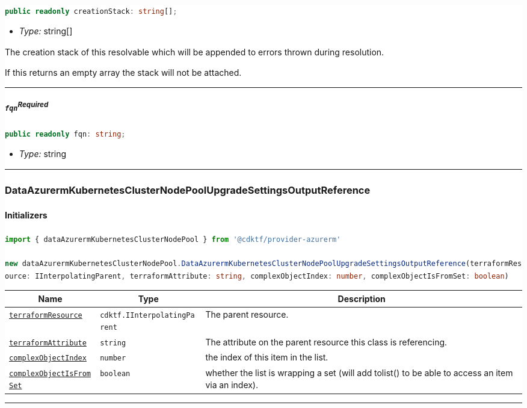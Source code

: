 ```typescript
public readonly creationStack: string[];
```

- *Type:* string[]

The creation stack of this resolvable which will be appended to errors thrown during resolution.

If this returns an empty array the stack will not be attached.

---

##### `fqn`<sup>Required</sup> <a name="fqn" id="@cdktf/provider-azurerm.dataAzurermKubernetesClusterNodePool.DataAzurermKubernetesClusterNodePoolUpgradeSettingsList.property.fqn"></a>

```typescript
public readonly fqn: string;
```

- *Type:* string

---


### DataAzurermKubernetesClusterNodePoolUpgradeSettingsOutputReference <a name="DataAzurermKubernetesClusterNodePoolUpgradeSettingsOutputReference" id="@cdktf/provider-azurerm.dataAzurermKubernetesClusterNodePool.DataAzurermKubernetesClusterNodePoolUpgradeSettingsOutputReference"></a>

#### Initializers <a name="Initializers" id="@cdktf/provider-azurerm.dataAzurermKubernetesClusterNodePool.DataAzurermKubernetesClusterNodePoolUpgradeSettingsOutputReference.Initializer"></a>

```typescript
import { dataAzurermKubernetesClusterNodePool } from '@cdktf/provider-azurerm'

new dataAzurermKubernetesClusterNodePool.DataAzurermKubernetesClusterNodePoolUpgradeSettingsOutputReference(terraformResource: IInterpolatingParent, terraformAttribute: string, complexObjectIndex: number, complexObjectIsFromSet: boolean)
```

| **Name** | **Type** | **Description** |
| --- | --- | --- |
| <code><a href="#@cdktf/provider-azurerm.dataAzurermKubernetesClusterNodePool.DataAzurermKubernetesClusterNodePoolUpgradeSettingsOutputReference.Initializer.parameter.terraformResource">terraformResource</a></code> | <code>cdktf.IInterpolatingParent</code> | The parent resource. |
| <code><a href="#@cdktf/provider-azurerm.dataAzurermKubernetesClusterNodePool.DataAzurermKubernetesClusterNodePoolUpgradeSettingsOutputReference.Initializer.parameter.terraformAttribute">terraformAttribute</a></code> | <code>string</code> | The attribute on the parent resource this class is referencing. |
| <code><a href="#@cdktf/provider-azurerm.dataAzurermKubernetesClusterNodePool.DataAzurermKubernetesClusterNodePoolUpgradeSettingsOutputReference.Initializer.parameter.complexObjectIndex">complexObjectIndex</a></code> | <code>number</code> | the index of this item in the list. |
| <code><a href="#@cdktf/provider-azurerm.dataAzurermKubernetesClusterNodePool.DataAzurermKubernetesClusterNodePoolUpgradeSettingsOutputReference.Initializer.parameter.complexObjectIsFromSet">complexObjectIsFromSet</a></code> | <code>boolean</code> | whether the list is wrapping a set (will add tolist() to be able to access an item via an index). |

---
